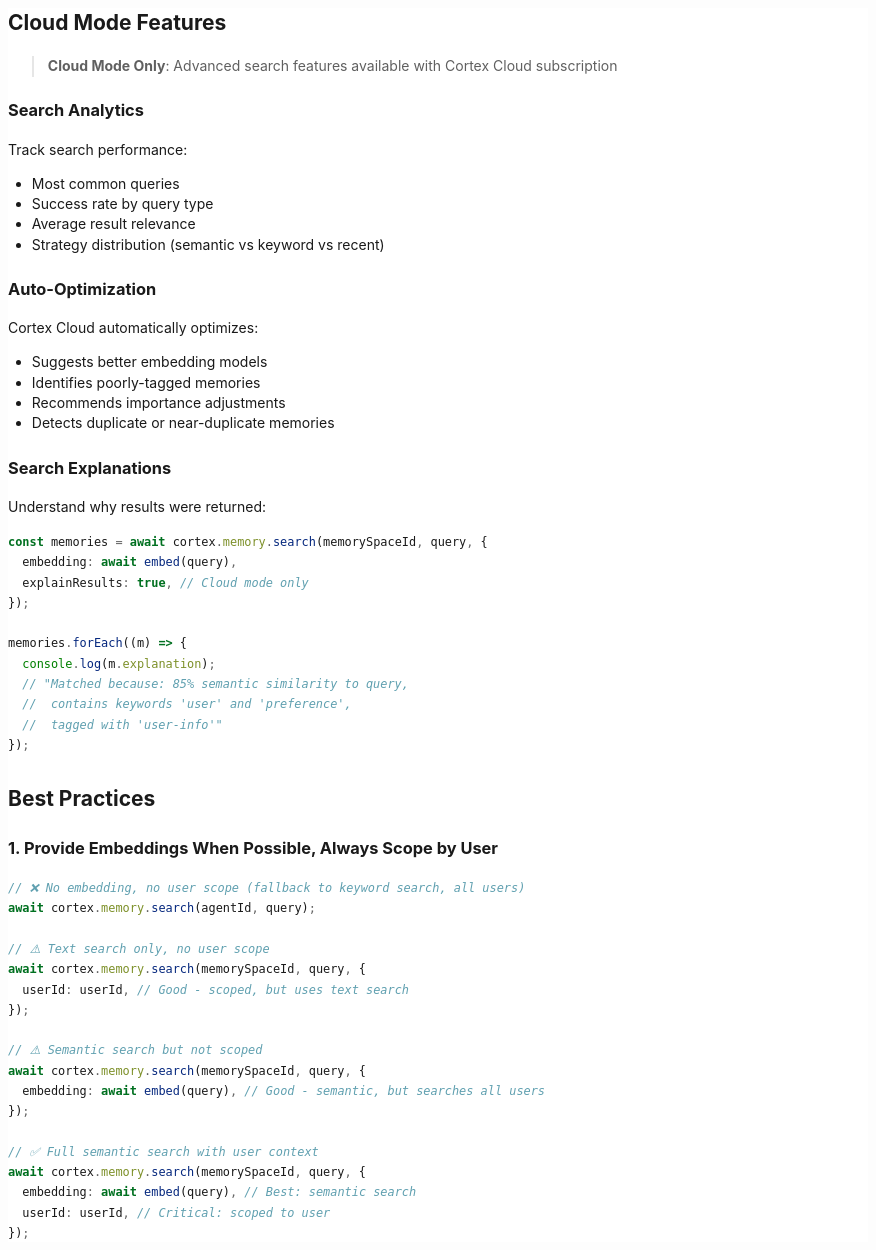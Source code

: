 ## Cloud Mode Features

> **Cloud Mode Only**: Advanced search features available with Cortex Cloud subscription

### Search Analytics

Track search performance:

- Most common queries
- Success rate by query type
- Average result relevance
- Strategy distribution (semantic vs keyword vs recent)

### Auto-Optimization

Cortex Cloud automatically optimizes:

- Suggests better embedding models
- Identifies poorly-tagged memories
- Recommends importance adjustments
- Detects duplicate or near-duplicate memories

### Search Explanations

Understand why results were returned:

```typescript
const memories = await cortex.memory.search(memorySpaceId, query, {
  embedding: await embed(query),
  explainResults: true, // Cloud mode only
});

memories.forEach((m) => {
  console.log(m.explanation);
  // "Matched because: 85% semantic similarity to query,
  //  contains keywords 'user' and 'preference',
  //  tagged with 'user-info'"
});
```

## Best Practices

### 1. Provide Embeddings When Possible, Always Scope by User

```typescript
// ❌ No embedding, no user scope (fallback to keyword search, all users)
await cortex.memory.search(agentId, query);

// ⚠️ Text search only, no user scope
await cortex.memory.search(memorySpaceId, query, {
  userId: userId, // Good - scoped, but uses text search
});

// ⚠️ Semantic search but not scoped
await cortex.memory.search(memorySpaceId, query, {
  embedding: await embed(query), // Good - semantic, but searches all users
});

// ✅ Full semantic search with user context
await cortex.memory.search(memorySpaceId, query, {
  embedding: await embed(query), // Best: semantic search
  userId: userId, // Critical: scoped to user
});
```
